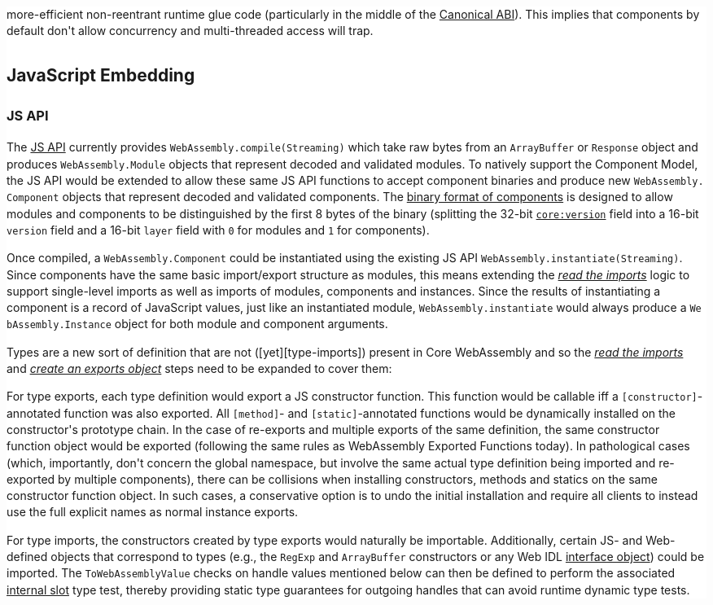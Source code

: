    more-efficient non-reentrant runtime glue code (particularly in the middle
   of the [Canonical ABI](CanonicalABI.md)). This implies that components by
   default don't allow concurrency and multi-threaded access will trap.


## JavaScript Embedding

### JS API

The [JS API] currently provides `WebAssembly.compile(Streaming)` which take
raw bytes from an `ArrayBuffer` or `Response` object and produces
`WebAssembly.Module` objects that represent decoded and validated modules. To
natively support the Component Model, the JS API would be extended to allow
these same JS API functions to accept component binaries and produce new
`WebAssembly.Component` objects that represent decoded and validated
components. The [binary format of components](Binary.md) is designed to allow
modules and components to be distinguished by the first 8 bytes of the binary
(splitting the 32-bit [`core:version`] field into a 16-bit `version` field and
a 16-bit `layer` field with `0` for modules and `1` for components).

Once compiled, a `WebAssembly.Component` could be instantiated using the
existing JS API `WebAssembly.instantiate(Streaming)`. Since components have the
same basic import/export structure as modules, this means extending the [*read
the imports*] logic to support single-level imports as well as imports of
modules, components and instances. Since the results of instantiating a
component is a record of JavaScript values, just like an instantiated module,
`WebAssembly.instantiate` would always produce a `WebAssembly.Instance` object
for both module and component arguments.

Types are a new sort of definition that are not ([yet][type-imports]) present
in Core WebAssembly and so the [*read the imports*] and [*create an exports
object*] steps need to be expanded to cover them:

For type exports, each type definition would export a JS constructor function.
This function would be callable iff a `[constructor]`-annotated function was
also exported. All `[method]`- and `[static]`-annotated functions would be
dynamically installed on the constructor's prototype chain. In the case of
re-exports and multiple exports of the same definition, the same constructor
function object would be exported (following the same rules as WebAssembly
Exported Functions today). In pathological cases (which, importantly, don't
concern the global namespace, but involve the same actual type definition being
imported and re-exported by multiple components), there can be collisions when
installing constructors, methods and statics on the same constructor function
object. In such cases, a conservative option is to undo the initial
installation and require all clients to instead use the full explicit names
as normal instance exports.

For type imports, the constructors created by type exports would naturally
be importable. Additionally, certain JS- and Web-defined objects that correspond
to types (e.g., the `RegExp` and `ArrayBuffer` constructors or any Web IDL
[interface object]) could be imported. The `ToWebAssemblyValue` checks on
handle values mentioned below can then be defined to perform the associated
[internal slot] type test, thereby providing static type guarantees for
outgoing handles that can avoid runtime dynamic type tests.


[EBNF语法]: https://zh.wikipedia.org/wiki/%E6%89%A9%E5%B1%95%E5%B7%B4%E7%A7%91%E6%96%AF%E8%8C%83%E5%BC%8F
[Structure Section]: https://webassembly.github.io/spec/core/syntax/index.html
[Text Format Section]: https://webassembly.github.io/spec/core/text/index.html
[Binary Format Section]: https://webassembly.github.io/spec/core/binary/index.html
[Core Indices]: https://webassembly.github.io/spec/core/syntax/modules.html#indices
[Core Identifiers]: https://webassembly.github.io/spec/core/text/values.html#text-id
[Index Space]: https://webassembly.github.io/spec/core/syntax/modules.html#indices
[Abbreviations]: https://webassembly.github.io/spec/core/text/conventions.html#abbreviations
[`core:i64`]: https://webassembly.github.io/spec/core/text/values.html#text-int
[`core:f64`]: https://webassembly.github.io/spec/core/syntax/values.html#floating-point
[`core:stringchar`]: https://webassembly.github.io/spec/core/text/values.html#text-string
[`core:name`]: https://webassembly.github.io/spec/core/syntax/values.html#syntax-name
[`core:module`]: https://webassembly.github.io/spec/core/text/modules.html#text-module
[`core:type`]: https://webassembly.github.io/spec/core/text/modules.html#types
[`core:importdesc`]: https://webassembly.github.io/spec/core/text/modules.html#text-importdesc
[`core:externtype`]: https://webassembly.github.io/spec/core/syntax/types.html#external-types
[`core:valtype`]: https://webassembly.github.io/spec/core/text/types.html#value-types
[`core:typeuse`]: https://webassembly.github.io/spec/core/text/modules.html#type-uses
[`core:functype`]: https://webassembly.github.io/spec/core/text/types.html#function-types
[`core:datastring`]: https://webassembly.github.io/spec/core/text/modules.html#text-datastring
[func-import-abbrev]: https://webassembly.github.io/spec/core/text/modules.html#text-func-abbrev
[`core:version`]: https://webassembly.github.io/spec/core/binary/modules.html#binary-version
[Embedder]: https://webassembly.github.io/spec/core/appendix/embedding.html
[`module_instantiate`]: https://webassembly.github.io/spec/core/appendix/embedding.html#mathrm-module-instantiate-xref-exec-runtime-syntax-store-mathit-store-xref-syntax-modules-syntax-module-mathit-module-xref-exec-runtime-syntax-externval-mathit-externval-ast-xref-exec-runtime-syntax-store-mathit-store-xref-exec-runtime-syntax-moduleinst-mathit-moduleinst-xref-appendix-embedding-embed-error-mathit-error
[`func_invoke`]: https://webassembly.github.io/spec/core/appendix/embedding.html#mathrm-func-invoke-xref-exec-runtime-syntax-store-mathit-store-xref-exec-runtime-syntax-funcaddr-mathit-funcaddr-xref-exec-runtime-syntax-val-mathit-val-ast-xref-exec-runtime-syntax-store-mathit-store-xref-exec-runtime-syntax-val-mathit-val-ast-xref-appendix-embedding-embed-error-mathit-error
[`func_alloc`]: https://webassembly.github.io/spec/core/appendix/embedding.html#mathrm-func-alloc-xref-exec-runtime-syntax-store-mathit-store-xref-syntax-types-syntax-functype-mathit-functype-xref-exec-runtime-syntax-hostfunc-mathit-hostfunc-xref-exec-runtime-syntax-store-mathit-store-xref-exec-runtime-syntax-funcaddr-mathit-funcaddr
[`WebAssembly.instantiate()`]: https://developer.mozilla.org/en-US/docs/WebAssembly/JavaScript_interface/instantiate
[`FinalizationRegistry`]: https://developer.mozilla.org/en-US/docs/Web/JavaScript/Reference/Global_Objects/FinalizationRegistry
[Fetching]: https://fetch.spec.whatwg.org/
[Parsing]: https://url.spec.whatwg.org/#url-parsing
[Base URL]: https://url.spec.whatwg.org/#concept-base-url
[`integrity-metadata`]: https://www.w3.org/TR/SRI/#the-integrity-attribute
[Semantic Versioning 2.0]: https://semver.org/spec/v2.0.0.html
[Delimit The URL]: https://www.rfc-editor.org/rfc/rfc3986#appendix-C
[JS API]: https://webassembly.github.io/spec/js-api/index.html
[*read the imports*]: https://webassembly.github.io/spec/js-api/index.html#read-the-imports
[*create an exports object*]: https://webassembly.github.io/spec/js-api/index.html#create-an-exports-object
[Interface Object]: https://webidl.spec.whatwg.org/#interface-object
[`ToJSValue`]: https://webassembly.github.io/spec/js-api/index.html#tojsvalue
[`ToWebAssemblyValue`]: https://webassembly.github.io/spec/js-api/index.html#towebassemblyvalue
[`USVString`]: https://webidl.spec.whatwg.org/#es-USVString
[`sequence`]: https://webidl.spec.whatwg.org/#es-sequence
[`dictionary`]: https://webidl.spec.whatwg.org/#es-dictionary
[`enum`]: https://webidl.spec.whatwg.org/#es-enumeration
[`T?`]: https://webidl.spec.whatwg.org/#es-nullable-type
[`Get`]: https://tc39.es/ecma262/#sec-get-o-p
[Import Reflection]: https://github.com/tc39-transfer/proposal-import-reflection
[Module Record]: https://tc39.es/ecma262/#sec-abstract-module-records
[Module Specifier]: https://tc39.es/ecma262/multipage/ecmascript-language-scripts-and-modules.html#prod-ModuleSpecifier
[Named Imports]: https://tc39.es/ecma262/multipage/ecmascript-language-scripts-and-modules.html#prod-NamedImports
[Imported Default Binding]: https://tc39.es/ecma262/multipage/ecmascript-language-scripts-and-modules.html#prod-ImportedDefaultBinding
[JS Tuple]: https://github.com/tc39/proposal-record-tuple
[JS Record]: https://github.com/tc39/proposal-record-tuple
[Internal Slot]: https://tc39.es/ecma262/#sec-object-internal-methods-and-internal-slots
[Built-in Modules]: https://github.com/tc39/proposal-built-in-modules
[Kebab Case]: https://en.wikipedia.org/wiki/Letter_case#Kebab_case
[De Bruijn Index]: https://en.wikipedia.org/wiki/De_Bruijn_index
[Closure]: https://en.wikipedia.org/wiki/Closure_(computer_programming)
[Empty Type]: https://en.wikipedia.org/w/index.php?title=Empty_type
[IEEE754]: https://en.wikipedia.org/wiki/IEEE_754
[Unicode Scalar Values]: https://unicode.org/glossary/#unicode_scalar_value
[Tuples]: https://en.wikipedia.org/wiki/Tuple
[Tagged Unions]: https://en.wikipedia.org/wiki/Tagged_union
[Sequences]: https://en.wikipedia.org/wiki/Sequence
[ABI]: https://en.wikipedia.org/wiki/Application_binary_interface
[Environment Variables]: https://en.wikipedia.org/wiki/Environment_variable
[Linear]: https://en.wikipedia.org/wiki/Substructural_type_system#Linear_type_systems
[Interface Definition Language]: https://en.wikipedia.org/wiki/Interface_description_language
[Subtyping]: https://en.wikipedia.org/wiki/Subtyping
[Universal Types]: https://en.wikipedia.org/wiki/System_F
[Existential Types]: https://en.wikipedia.org/wiki/System_F
[Generative]: https://www.researchgate.net/publication/2426300_A_Syntactic_Theory_of_Type_Generativity_and_Sharing